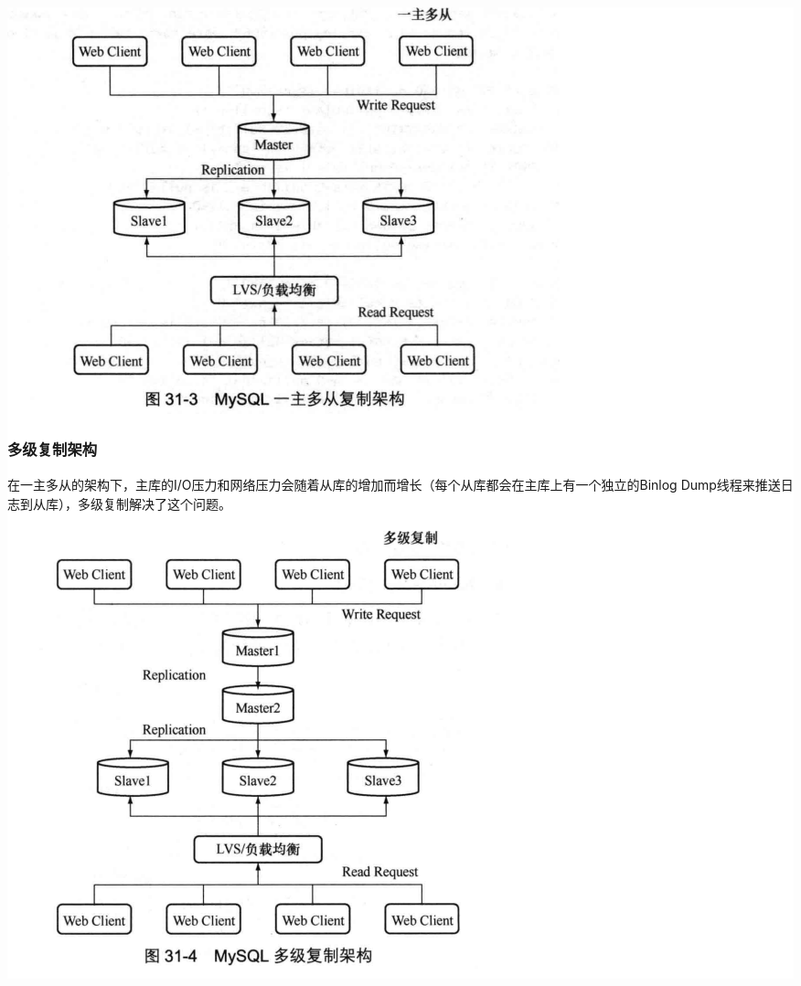 ![](img/一主多从复制架构.png)

### 多级复制架构

在一主多从的架构下，主库的I/O压力和网络压力会随着从库的增加而增长（每个从库都会在主库上有一个独立的Binlog Dump线程来推送日志到从库），多级复制解决了这个问题。

![](img/多级复制架构.png)
